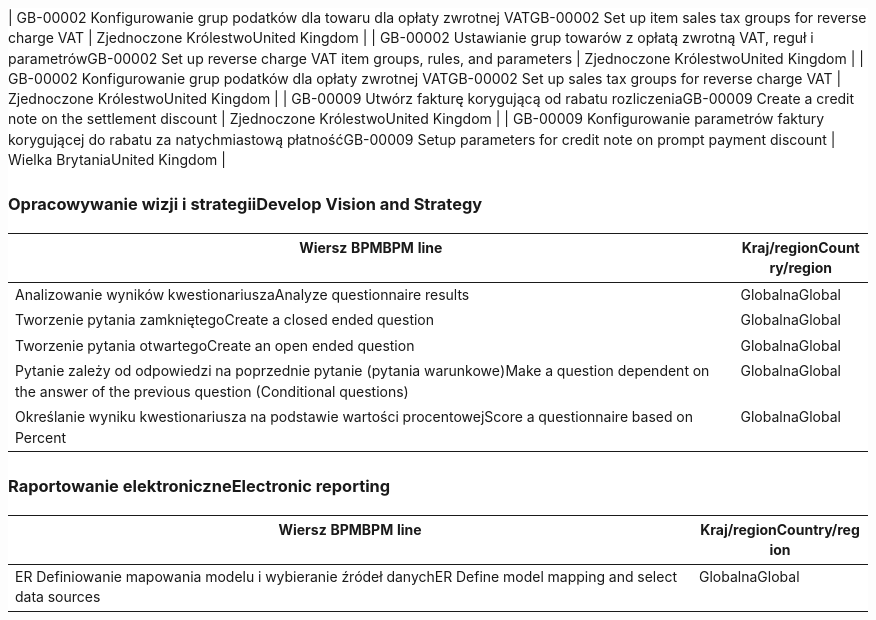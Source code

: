 | <span data-ttu-id="b5dbf-479">GB-00002 Konfigurowanie grup podatków dla towaru dla opłaty zwrotnej VAT</span><span class="sxs-lookup"><span data-stu-id="b5dbf-479">GB-00002 Set up item sales tax groups for reverse charge VAT</span></span>                                           | <span data-ttu-id="b5dbf-480">Zjednoczone Królestwo</span><span class="sxs-lookup"><span data-stu-id="b5dbf-480">United Kingdom</span></span>                  |
| <span data-ttu-id="b5dbf-481">GB-00002 Ustawianie grup towarów z opłatą zwrotną VAT, reguł i parametrów</span><span class="sxs-lookup"><span data-stu-id="b5dbf-481">GB-00002 Set up reverse charge VAT item groups, rules, and parameters</span></span>                                  | <span data-ttu-id="b5dbf-482">Zjednoczone Królestwo</span><span class="sxs-lookup"><span data-stu-id="b5dbf-482">United Kingdom</span></span>                  |
| <span data-ttu-id="b5dbf-483">GB-00002 Konfigurowanie grup podatków dla opłaty zwrotnej VAT</span><span class="sxs-lookup"><span data-stu-id="b5dbf-483">GB-00002 Set up sales tax groups for reverse charge VAT</span></span>                                                | <span data-ttu-id="b5dbf-484">Zjednoczone Królestwo</span><span class="sxs-lookup"><span data-stu-id="b5dbf-484">United Kingdom</span></span>                  |
| <span data-ttu-id="b5dbf-485">GB-00009 Utwórz fakturę korygującą od rabatu rozliczenia</span><span class="sxs-lookup"><span data-stu-id="b5dbf-485">GB-00009 Create a credit note on the settlement discount</span></span>                                               | <span data-ttu-id="b5dbf-486">Zjednoczone Królestwo</span><span class="sxs-lookup"><span data-stu-id="b5dbf-486">United Kingdom</span></span>                  |
| <span data-ttu-id="b5dbf-487">GB-00009 Konfigurowanie parametrów faktury korygującej do rabatu za natychmiastową płatność</span><span class="sxs-lookup"><span data-stu-id="b5dbf-487">GB-00009 Setup parameters for credit note on prompt payment discount</span></span>                                   | <span data-ttu-id="b5dbf-488">Wielka Brytania</span><span class="sxs-lookup"><span data-stu-id="b5dbf-488">United Kingdom</span></span>                  |

### <a name="develop-vision-and-strategy"></a><span data-ttu-id="b5dbf-489">Opracowywanie wizji i strategii</span><span class="sxs-lookup"><span data-stu-id="b5dbf-489">Develop Vision and Strategy</span></span>

| <span data-ttu-id="b5dbf-490">Wiersz BPM</span><span class="sxs-lookup"><span data-stu-id="b5dbf-490">BPM line</span></span>                                                                                 | <span data-ttu-id="b5dbf-491">Kraj/region</span><span class="sxs-lookup"><span data-stu-id="b5dbf-491">Country/region</span></span> |
|------------------------------------------------------------------------------------------|----------------|
| <span data-ttu-id="b5dbf-492">Analizowanie wyników kwestionariusza</span><span class="sxs-lookup"><span data-stu-id="b5dbf-492">Analyze questionnaire results</span></span>                                                            | <span data-ttu-id="b5dbf-493">Globalna</span><span class="sxs-lookup"><span data-stu-id="b5dbf-493">Global</span></span>         |
| <span data-ttu-id="b5dbf-494">Tworzenie pytania zamkniętego</span><span class="sxs-lookup"><span data-stu-id="b5dbf-494">Create a closed ended question</span></span>                                                           | <span data-ttu-id="b5dbf-495">Globalna</span><span class="sxs-lookup"><span data-stu-id="b5dbf-495">Global</span></span>         |
| <span data-ttu-id="b5dbf-496">Tworzenie pytania otwartego</span><span class="sxs-lookup"><span data-stu-id="b5dbf-496">Create an open ended question</span></span>                                                            | <span data-ttu-id="b5dbf-497">Globalna</span><span class="sxs-lookup"><span data-stu-id="b5dbf-497">Global</span></span>         |
| <span data-ttu-id="b5dbf-498">Pytanie zależy od odpowiedzi na poprzednie pytanie (pytania warunkowe)</span><span class="sxs-lookup"><span data-stu-id="b5dbf-498">Make a question dependent on the answer of the previous question (Conditional questions)</span></span> | <span data-ttu-id="b5dbf-499">Globalna</span><span class="sxs-lookup"><span data-stu-id="b5dbf-499">Global</span></span>         |
| <span data-ttu-id="b5dbf-500">Określanie wyniku kwestionariusza na podstawie wartości procentowej</span><span class="sxs-lookup"><span data-stu-id="b5dbf-500">Score a questionnaire based on Percent</span></span>                                                   | <span data-ttu-id="b5dbf-501">Globalna</span><span class="sxs-lookup"><span data-stu-id="b5dbf-501">Global</span></span>         |

### <a name="electronic-reporting"></a><span data-ttu-id="b5dbf-502">Raportowanie elektroniczne</span><span class="sxs-lookup"><span data-stu-id="b5dbf-502">Electronic reporting</span></span>

| <span data-ttu-id="b5dbf-503">Wiersz BPM</span><span class="sxs-lookup"><span data-stu-id="b5dbf-503">BPM line</span></span>                                        | <span data-ttu-id="b5dbf-504">Kraj/region</span><span class="sxs-lookup"><span data-stu-id="b5dbf-504">Country/region</span></span> |
|-------------------------------------------------|----------------|
| <span data-ttu-id="b5dbf-505">ER Definiowanie mapowania modelu i wybieranie źródeł danych</span><span class="sxs-lookup"><span data-stu-id="b5dbf-505">ER Define model mapping and select data sources</span></span> | <span data-ttu-id="b5dbf-506">Globalna</span><span class="sxs-lookup"><span data-stu-id="b5dbf-506">Global</span></span>         |